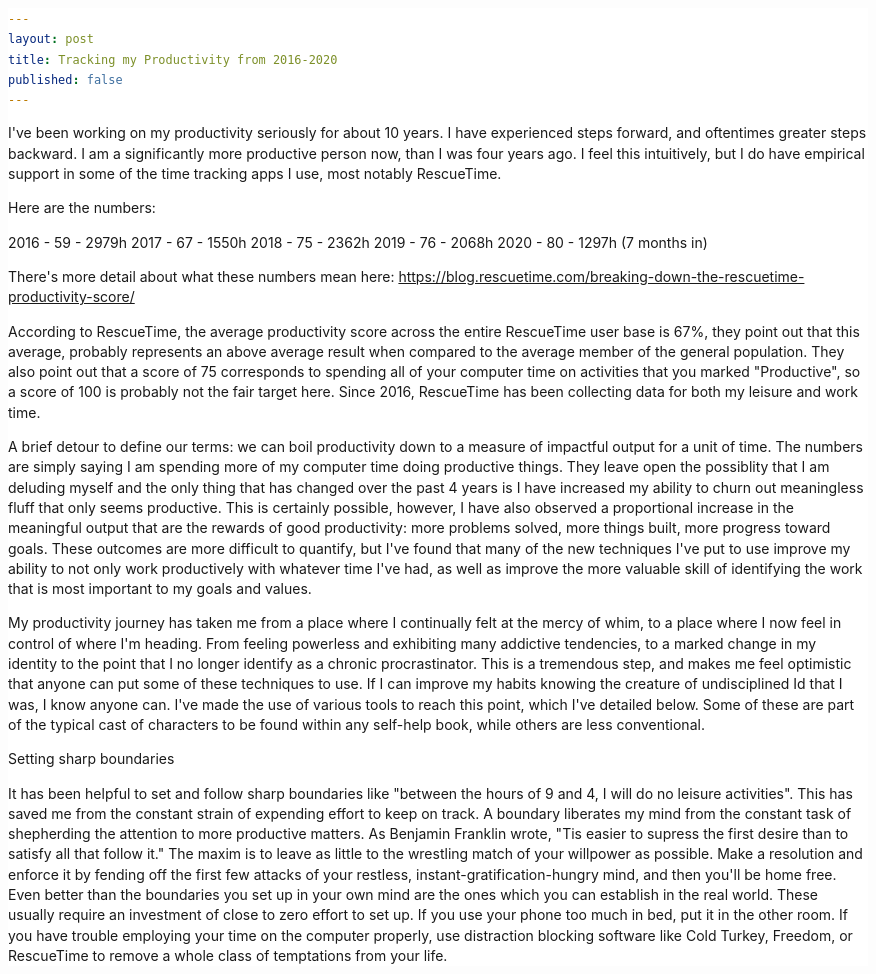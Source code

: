 ```yaml
---
layout: post
title: Tracking my Productivity from 2016-2020
published: false
---
```


I've been working on my productivity seriously for about 10 years. I have experienced steps forward, and oftentimes greater steps backward. I am a significantly more productive person now, than I was four years ago. I feel this intuitively, but I do have empirical support in some of the time tracking apps I use, most notably RescueTime.

Here are the numbers:

2016 - 59 - 2979h
2017 - 67 - 1550h
2018 - 75 - 2362h
2019 - 76 - 2068h
2020 - 80 - 1297h (7 months in)

There's more detail about what these numbers mean here: https://blog.rescuetime.com/breaking-down-the-rescuetime-productivity-score/

According to RescueTime, the average productivity score across the entire RescueTime user base is 67%, they point out that this average, probably represents an above average result when compared to the average member of the general population. They also point out that a score of 75 corresponds to spending all of your computer time on activities that you marked "Productive", so a score of 100 is probably not the fair target here. Since 2016, RescueTime has been collecting data for both my leisure and work time.

A brief detour to define our terms: we can boil productivity down to a measure of impactful output for a unit of time. The numbers are simply saying I am spending more of my computer time doing productive things. They leave open the possiblity that I am deluding myself and the only thing that has changed over the past 4 years is I have increased my ability to churn out meaningless fluff that only seems productive. This is certainly possible, however, I have also observed a proportional increase in the meaningful output that are the rewards of good productivity: more problems solved, more things built, more progress toward goals. These outcomes are more difficult to quantify, but I've found that many of the new techniques I've put to use improve my ability to not only work productively with whatever time I've had, as well as improve the more valuable skill of identifying the work that is most important to my goals and values.

My productivity journey has taken me from a place where I continually felt at the mercy of whim, to a place where I now feel in control of where I'm heading. From feeling powerless and exhibiting many addictive tendencies, to a marked change in my identity to the point that I no longer identify as a chronic procrastinator. This is a tremendous step, and makes me feel optimistic that anyone can put some of these techniques to use. If I can improve my habits knowing the creature of undisciplined Id that I was, I know anyone can. I've made the use of various tools to reach this point, which I've detailed below. Some of these are part of the typical cast of characters to be found within any self-help book, while others are less conventional.

Setting sharp boundaries

It has been helpful to set and follow sharp boundaries like "between the hours of 9 and 4, I will do no leisure activities". This has saved me from the constant strain of expending effort to keep on track. A boundary liberates my mind from the constant task of shepherding the attention to more productive matters. As Benjamin Franklin wrote, "Tis easier to supress the first desire than to satisfy all that follow it." The maxim is to leave as little to the wrestling match of your willpower as possible. Make a resolution and enforce it by fending off the first few attacks of your restless, instant-gratification-hungry mind, and then you'll be home free. Even better than the boundaries you set up in your own mind are the ones which you can establish in the real world. These usually require an investment of close to zero effort to set up. If you use your phone too much in bed, put it in the other room. If you have trouble employing your time on the computer properly, use distraction blocking software like Cold Turkey, Freedom, or RescueTime to remove a whole class of temptations from your life.
